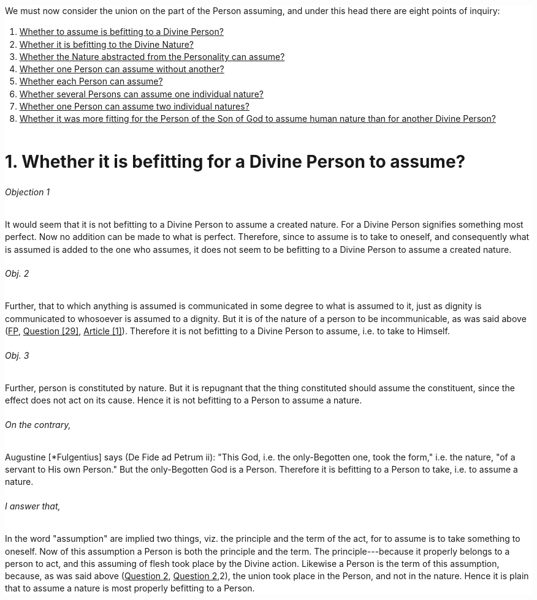 We must now consider the union on the part of the Person assuming, and under this head there are eight points of inquiry:  

1. [ Whether to assume is befitting to a Divine Person?](#1.%20Whether%20it%20is%20befitting%20for%20a%20Divine%20Person%20to%20assume?)
2. [ Whether it is befitting to the Divine Nature?](#2.%20Whether%20it%20is%20befitting%20to%20the%20Divine%20Nature%20to%20assume?)
3. [ Whether the Nature abstracted from the Personality can assume?](#3.%20Whether%20the%20Nature%20abstracted%20from%20the%20Personality%20can%20assume?)
4. [ Whether one Person can assume without another?](#4.%20Whether%20one%20Person%20without%20another%20can%20assume%20a%20created%20nature?)
5. [ Whether each Person can assume?](#5.%20Whether%20each%20of%20the%20Divine%20Persons%20could%20have%20assumed%20human%20nature?)
6. [ Whether several Persons can assume one individual nature?](#6.%20Whether%20several%20Divine%20Persons%20can%20assume%20one%20and%20the%20same%20individual%20nature?)
7. [ Whether one Person can assume two individual natures?](#7.%20Whether%20one%20Divine%20Person%20can%20assume%20two%20human%20natures?)
8. [ Whether it was more fitting for the Person of the Son of God to assume human nature than for another Divine Person?  ](#8.%20Whether%20it%20was%20more%20fitting%20that%20the%20Person%20of%20the%20Son%20rather%20than%20any%20other%20Divine%20Person%20should%20assume%20human%20nature?)



# 1. Whether it is befitting for a Divine Person to assume? 

###### Objection 1
It would seem that it is not befitting to a Divine Person to assume a created nature. For a Divine Person signifies something most perfect. Now no addition can be made to what is perfect. Therefore, since to assume is to take to oneself, and consequently what is assumed is added to the one who assumes, it does not seem to be befitting to a Divine Person to assume a created nature.  

###### Obj. 2
Further, that to which anything is assumed is communicated in some degree to what is assumed to it, just as dignity is communicated to whosoever is assumed to a dignity. But it is of the nature of a person to be incommunicable, as was said above ([FP](../FP.html), [Question \[29\]](../FP/FP029.html#FPQ29OUTP1), [Article \[1\]](../FP/FP029.html#FPQ29A1THEP1)). Therefore it is not befitting to a Divine Person to assume, i.e. to take to Himself.  

###### Obj. 3
Further, person is constituted by nature. But it is repugnant that the thing constituted should assume the constituent, since the effect does not act on its cause. Hence it is not befitting to a Person to assume a nature.  

###### On the contrary,
Augustine \[\*Fulgentius\] says (De Fide ad Petrum ii): "This God, i.e. the only-Begotten one, took the form," i.e. the nature, "of a servant to His own Person." But the only-Begotten God is a Person. Therefore it is befitting to a Person to take, i.e. to assume a nature.  

###### I answer that,
In the word "assumption" are implied two things, viz. the principle and the term of the act, for to assume is to take something to oneself. Now of this assumption a Person is both the principle and the term. The principle---because it properly belongs to a person to act, and this assuming of flesh took place by the Divine action. Likewise a Person is the term of this assumption, because, as was said above ([Question 2](2.%20Mode%20of%20Union%20of%20the%20Word%20Incarnate.md), [Question 2](2.%20Mode%20of%20Union%20of%20the%20Word%20Incarnate.md),2), the union took place in the Person, and not in the nature. Hence it is plain that to assume a nature is most properly befitting to a Person.  
